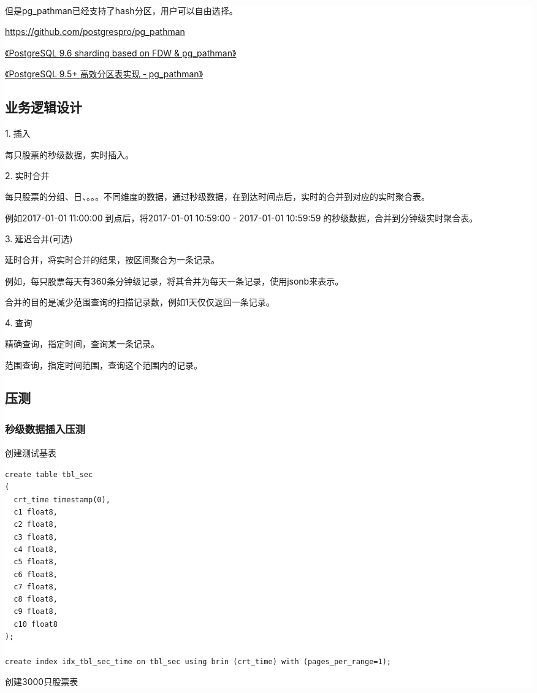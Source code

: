 但是pg_pathman已经支持了hash分区，用户可以自由选择。  
  
https://github.com/postgrespro/pg_pathman  
  
[《PostgreSQL 9.6 sharding based on FDW & pg_pathman》](../201610/20161027_01.md)    
  
[《PostgreSQL 9.5+ 高效分区表实现 - pg_pathman》](../201610/20161024_01.md)   
    
## 业务逻辑设计  
1\. 插入  
  
每只股票的秒级数据，实时插入。  
  
2\. 实时合并  
  
每只股票的分组、日、。。。不同维度的数据，通过秒级数据，在到达时间点后，实时的合并到对应的实时聚合表。  
  
例如2017-01-01 11:00:00 到点后，将2017-01-01 10:59:00 - 2017-01-01 10:59:59 的秒级数据，合并到分钟级实时聚合表。   
  
3\. 延迟合并(可选)  
  
延时合并，将实时合并的结果，按区间聚合为一条记录。  
  
例如，每只股票每天有360条分钟级记录，将其合并为每天一条记录，使用jsonb来表示。  
  
合并的目的是减少范围查询的扫描记录数，例如1天仅仅返回一条记录。  
  
4\. 查询  
  
精确查询，指定时间，查询某一条记录。  
  
范围查询，指定时间范围，查询这个范围内的记录。  
  
## 压测  
### 秒级数据插入压测  
创建测试基表  
  
```  
create table tbl_sec  
(  
  crt_time timestamp(0),    
  c1 float8,    
  c2 float8,     
  c3 float8,   
  c4 float8,   
  c5 float8,   
  c6 float8,   
  c7 float8,   
  c8 float8,   
  c9 float8,   
  c10 float8  
);  
  
create index idx_tbl_sec_time on tbl_sec using brin (crt_time) with (pages_per_range=1);  
```  
  
创建3000只股票表  
  